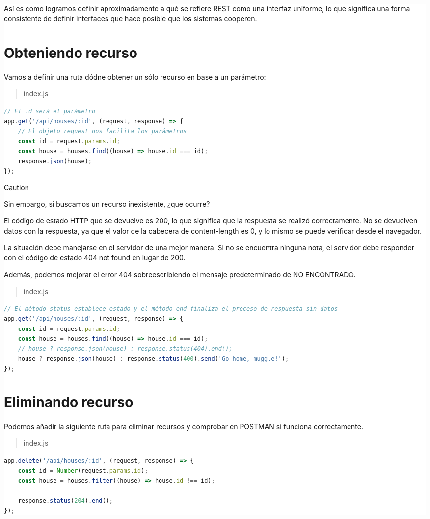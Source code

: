 Así es como logramos definir aproximadamente a qué se refiere REST como una interfaz uniforme, lo que significa una forma consistente de definir interfaces que hace posible que los sistemas cooperen.

# Obteniendo recurso

Vamos a definir una ruta dódne obtener un sólo recurso en base a un parámetro:

> index.js

```js
// El id será el parámetro
app.get('/api/houses/:id', (request, response) => {
	// El objeto request nos facilita los parámetros
	const id = request.params.id;
	const house = houses.find((house) => house.id === id);
	response.json(house);
});
```

> [!CAUTION]
> Sin embargo, si buscamos un recurso inexistente, ¿que ocurre?

El código de estado HTTP que se devuelve es 200, lo que significa que la respuesta se realizó correctamente. No se devuelven datos con la respuesta, ya que el valor de la cabecera de content-length es 0, y lo mismo se puede verificar desde el navegador.

La situación debe manejarse en el servidor de una mejor manera. Si no se encuentra ninguna nota, el servidor debe responder con el código de estado 404 not found en lugar de 200.

Además, podemos mejorar el error 404 sobreescribiendo el mensaje predeterminado de NO ENCONTRADO.

> index.js

```js
// El método status establece estado y el método end finaliza el proceso de respuesta sin datos
app.get('/api/houses/:id', (request, response) => {
	const id = request.params.id;
	const house = houses.find((house) => house.id === id);
	// house ? response.json(house) : response.status(404).end();
	house ? response.json(house) : response.status(400).send('Go home, muggle!');
});
```

# Eliminando recurso

Podemos añadir la siguiente ruta para eliminar recursos y comprobar en POSTMAN si funciona correctamente.

> index.js

```js
app.delete('/api/houses/:id', (request, response) => {
	const id = Number(request.params.id);
	const house = houses.filter((house) => house.id !== id);

	response.status(204).end();
});
```
